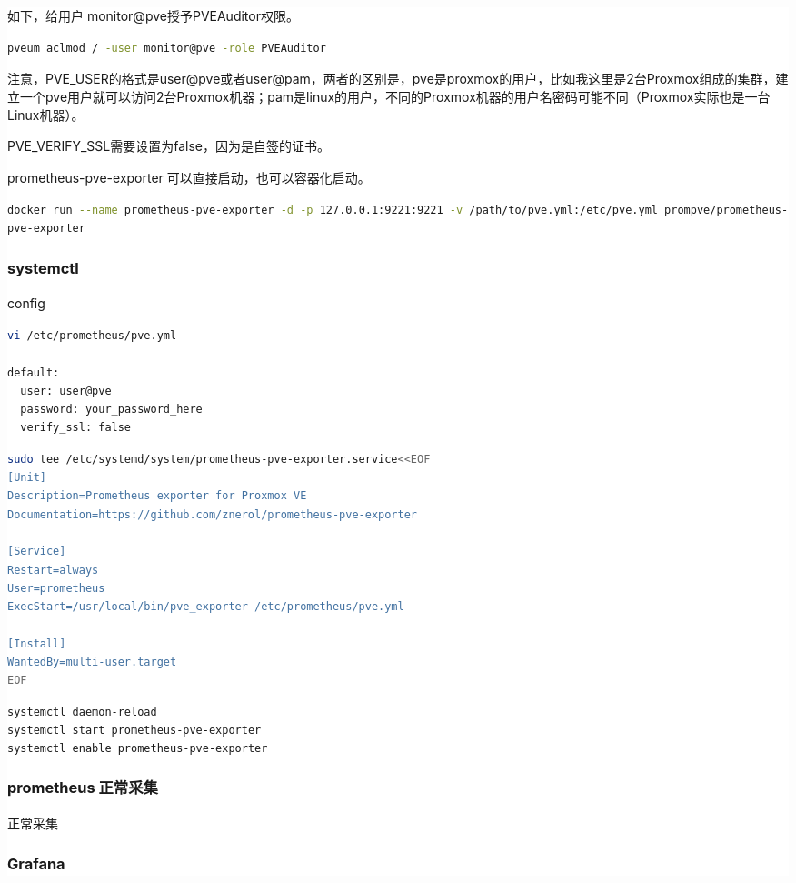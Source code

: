 如下，给用户 monitor@pve授予PVEAuditor权限。

```bash
pveum aclmod / -user monitor@pve -role PVEAuditor
```

注意，PVE_USER的格式是user@pve或者user@pam，两者的区别是，pve是proxmox的用户，比如我这里是2台Proxmox组成的集群，建立一个pve用户就可以访问2台Proxmox机器；pam是linux的用户，不同的Proxmox机器的用户名密码可能不同（Proxmox实际也是一台Linux机器）。

PVE_VERIFY_SSL需要设置为false，因为是自签的证书。

prometheus-pve-exporter 可以直接启动，也可以容器化启动。

```bash
docker run --name prometheus-pve-exporter -d -p 127.0.0.1:9221:9221 -v /path/to/pve.yml:/etc/pve.yml prompve/prometheus-pve-exporter
```

### systemctl

config

```bash
vi /etc/prometheus/pve.yml

default:
  user: user@pve
  password: your_password_here
  verify_ssl: false
```

```bash
sudo tee /etc/systemd/system/prometheus-pve-exporter.service<<EOF
[Unit]
Description=Prometheus exporter for Proxmox VE
Documentation=https://github.com/znerol/prometheus-pve-exporter

[Service]
Restart=always
User=prometheus
ExecStart=/usr/local/bin/pve_exporter /etc/prometheus/pve.yml

[Install]
WantedBy=multi-user.target
EOF
```

```bash
systemctl daemon-reload
systemctl start prometheus-pve-exporter
systemctl enable prometheus-pve-exporter
```

### prometheus 正常采集

正常采集

### Grafana
